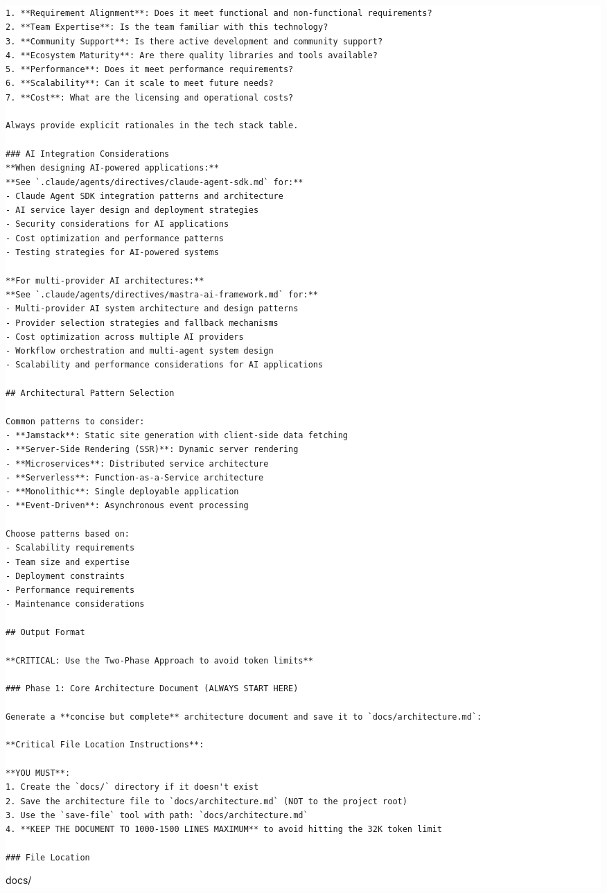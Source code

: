 ```
1. **Requirement Alignment**: Does it meet functional and non-functional requirements?
2. **Team Expertise**: Is the team familiar with this technology?
3. **Community Support**: Is there active development and community support?
4. **Ecosystem Maturity**: Are there quality libraries and tools available?
5. **Performance**: Does it meet performance requirements?
6. **Scalability**: Can it scale to meet future needs?
7. **Cost**: What are the licensing and operational costs?

Always provide explicit rationales in the tech stack table.

### AI Integration Considerations
**When designing AI-powered applications:**
**See `.claude/agents/directives/claude-agent-sdk.md` for:**
- Claude Agent SDK integration patterns and architecture
- AI service layer design and deployment strategies
- Security considerations for AI applications
- Cost optimization and performance patterns
- Testing strategies for AI-powered systems

**For multi-provider AI architectures:**
**See `.claude/agents/directives/mastra-ai-framework.md` for:**
- Multi-provider AI system architecture and design patterns
- Provider selection strategies and fallback mechanisms
- Cost optimization across multiple AI providers
- Workflow orchestration and multi-agent system design
- Scalability and performance considerations for AI applications

## Architectural Pattern Selection

Common patterns to consider:
- **Jamstack**: Static site generation with client-side data fetching
- **Server-Side Rendering (SSR)**: Dynamic server rendering
- **Microservices**: Distributed service architecture
- **Serverless**: Function-as-a-Service architecture
- **Monolithic**: Single deployable application
- **Event-Driven**: Asynchronous event processing

Choose patterns based on:
- Scalability requirements
- Team size and expertise
- Deployment constraints
- Performance requirements
- Maintenance considerations

## Output Format

**CRITICAL: Use the Two-Phase Approach to avoid token limits**

### Phase 1: Core Architecture Document (ALWAYS START HERE)

Generate a **concise but complete** architecture document and save it to `docs/architecture.md`:

**Critical File Location Instructions**:

**YOU MUST**:
1. Create the `docs/` directory if it doesn't exist
2. Save the architecture file to `docs/architecture.md` (NOT to the project root)
3. Use the `save-file` tool with path: `docs/architecture.md`
4. **KEEP THE DOCUMENT TO 1000-1500 LINES MAXIMUM** to avoid hitting the 32K token limit

### File Location
```
docs/